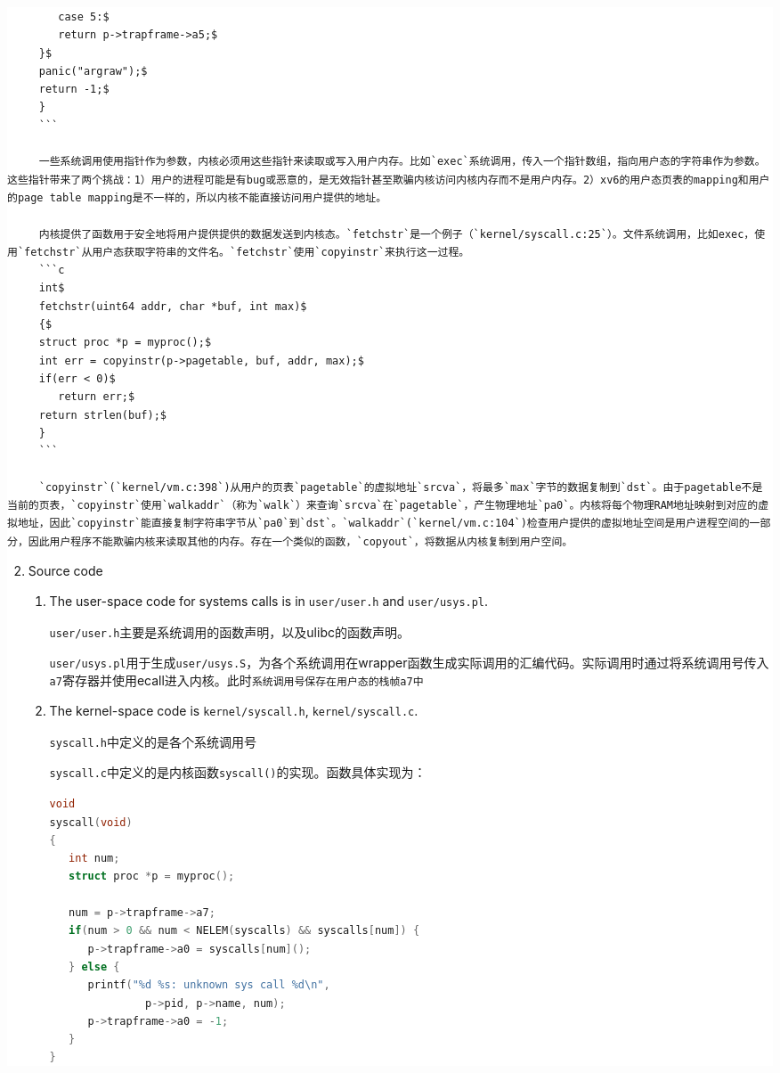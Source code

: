             case 5:$
            return p->trapframe->a5;$
         }$
         panic("argraw");$
         return -1;$
         }
         ```

         一些系统调用使用指针作为参数，内核必须用这些指针来读取或写入用户内存。比如`exec`系统调用，传入一个指针数组，指向用户态的字符串作为参数。这些指针带来了两个挑战：1）用户的进程可能是有bug或恶意的，是无效指针甚至欺骗内核访问内核内存而不是用户内存。2）xv6的用户态页表的mapping和用户的page table mapping是不一样的，所以内核不能直接访问用户提供的地址。

         内核提供了函数用于安全地将用户提供提供的数据发送到内核态。`fetchstr`是一个例子（`kernel/syscall.c:25`）。文件系统调用，比如exec，使用`fetchstr`从用户态获取字符串的文件名。`fetchstr`使用`copyinstr`来执行这一过程。
         ```c
         int$
         fetchstr(uint64 addr, char *buf, int max)$
         {$
         struct proc *p = myproc();$
         int err = copyinstr(p->pagetable, buf, addr, max);$
         if(err < 0)$
            return err;$
         return strlen(buf);$
         }
         ```

         `copyinstr`(`kernel/vm.c:398`)从用户的页表`pagetable`的虚拟地址`srcva`，将最多`max`字节的数据复制到`dst`。由于pagetable不是当前的页表，`copyinstr`使用`walkaddr`（称为`walk`）来查询`srcva`在`pagetable`，产生物理地址`pa0`。内核将每个物理RAM地址映射到对应的虚拟地址，因此`copyinstr`能直接复制字符串字节从`pa0`到`dst`。`walkaddr`(`kernel/vm.c:104`)检查用户提供的虚拟地址空间是用户进程空间的一部分，因此用户程序不能欺骗内核来读取其他的内存。存在一个类似的函数，`copyout`，将数据从内核复制到用户空间。

2. Source code
   1. The user-space code for systems calls is in `user/user.h` and `user/usys.pl`.

      `user/user.h`主要是系统调用的函数声明，以及ulibc的函数声明。
      
      `user/usys.pl`用于生成`user/usys.S`，为各个系统调用在wrapper函数生成实际调用的汇编代码。实际调用时通过将系统调用号传入`a7`寄存器并使用ecall进入内核。此时`系统调用号保存在用户态的栈帧a7中`
   2. The kernel-space code is `kernel/syscall.h`, `kernel/syscall.c`.
      
      `syscall.h`中定义的是各个系统调用号

      `syscall.c`中定义的是内核函数`syscall()`的实现。函数具体实现为：

      ```c
      void
      syscall(void)
      {
         int num;
         struct proc *p = myproc();
         
         num = p->trapframe->a7;
         if(num > 0 && num < NELEM(syscalls) && syscalls[num]) {
            p->trapframe->a0 = syscalls[num]();
         } else {
            printf("%d %s: unknown sys call %d\n",
                     p->pid, p->name, num);
            p->trapframe->a0 = -1;
         }
      }
      ```
